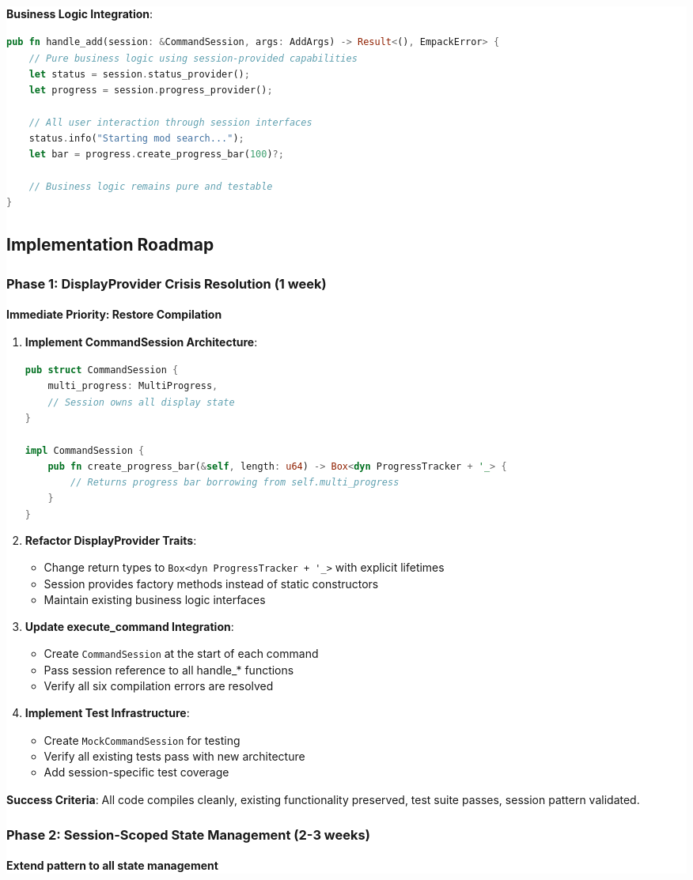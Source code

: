**Business Logic Integration**:
```rust
pub fn handle_add(session: &CommandSession, args: AddArgs) -> Result<(), EmpackError> {
    // Pure business logic using session-provided capabilities
    let status = session.status_provider();
    let progress = session.progress_provider();
    
    // All user interaction through session interfaces
    status.info("Starting mod search...");
    let bar = progress.create_progress_bar(100)?;
    
    // Business logic remains pure and testable
}
```

## Implementation Roadmap

### Phase 1: DisplayProvider Crisis Resolution (1 week)
**Immediate Priority: Restore Compilation**

1. **Implement CommandSession Architecture**:
   ```rust
   pub struct CommandSession {
       multi_progress: MultiProgress,
       // Session owns all display state
   }
   
   impl CommandSession {
       pub fn create_progress_bar(&self, length: u64) -> Box<dyn ProgressTracker + '_> {
           // Returns progress bar borrowing from self.multi_progress
       }
   }
   ```

2. **Refactor DisplayProvider Traits**:
   - Change return types to `Box<dyn ProgressTracker + '_>` with explicit lifetimes
   - Session provides factory methods instead of static constructors
   - Maintain existing business logic interfaces

3. **Update execute_command Integration**:
   - Create `CommandSession` at the start of each command
   - Pass session reference to all handle_* functions
   - Verify all six compilation errors are resolved

4. **Implement Test Infrastructure**:
   - Create `MockCommandSession` for testing
   - Verify all existing tests pass with new architecture
   - Add session-specific test coverage

**Success Criteria**: All code compiles cleanly, existing functionality preserved, test suite passes, session pattern validated.

### Phase 2: Session-Scoped State Management (2-3 weeks)
**Extend pattern to all state management**
